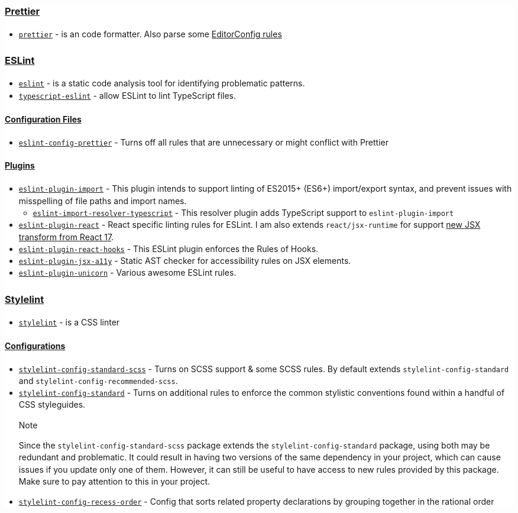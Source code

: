 ### [Prettier](https://prettier.io/)

- [`prettier`](https://www.npmjs.com/package/prettier) - is an code formatter. Also parse some [EditorConfig rules](https://prettier.io/docs/en/configuration.html#editorconfig)

### [ESLint](https://eslint.org/)

- [`eslint`](https://www.npmjs.com/package/eslint) - is a static code analysis tool for identifying problematic patterns.
- [`typescript-eslint`](https://www.npmjs.com/package/@typescript-eslint/parser) - allow ESLint to lint TypeScript files.

#### [Configuration Files](https://eslint.org/docs/user-guide/configuring/configuration-files#extending-configuration-files)

- [`eslint-config-prettier`](https://www.npmjs.com/package/eslint-config-prettier) - Turns off all rules that are unnecessary or might conflict with Prettier

#### [Plugins](https://eslint.org/docs/user-guide/configuring/plugins#specifying-parser)

- [`eslint-plugin-import`](https://www.npmjs.com/package/eslint-plugin-import) - This plugin intends to support linting of ES2015+ (ES6+) import/export syntax, and prevent issues with misspelling of file paths and import names.
  - [`eslint-import-resolver-typescript`](https://www.npmjs.com/package/eslint-import-resolver-typescript) - This resolver plugin adds TypeScript support to `eslint-plugin-import`
- [`eslint-plugin-react`](https://www.npmjs.com/package/eslint-plugin-react) - React specific linting rules for ESLint. I am also extends `react/jsx-runtime` for support [new JSX transform from React 17](https://reactjs.org/blog/2020/09/22/introducing-the-new-jsx-transform.html#removing-unused-react-imports).
- [`eslint-plugin-react-hooks`](https://www.npmjs.com/package/eslint-plugin-react-hooks) - This ESLint plugin enforces the Rules of Hooks.
- [`eslint-plugin-jsx-a11y`](https://www.npmjs.com/package/eslint-plugin-jsx-a11y) - Static AST checker for accessibility rules on JSX elements.
- [`eslint-plugin-unicorn`](https://www.npmjs.com/package/eslint-plugin-unicorn) - Various awesome ESLint rules.

### [Stylelint](https://stylelint.io/)

- [`stylelint`](https://www.npmjs.com/package/stylelint) - is a CSS linter

#### [Configurations](https://stylelint.io/user-guide/configure#extends)

- [`stylelint-config-standard-scss`](https://www.npmjs.com/package/stylelint-config-standard-scss) - Turns on SCSS support & some SCSS rules. By default extends `stylelint-config-standard` and `stylelint-config-recommended-scss`.
- [`stylelint-config-standard`](https://www.npmjs.com/package/stylelint-config-standard) - Turns on additional rules to enforce the common stylistic conventions found within a handful of CSS styleguides.
  > [!NOTE]
  > Since the `stylelint-config-standard-scss` package extends the `stylelint-config-standard` package, using both may be redundant and problematic. It could result in having two versions of the same dependency in your project, which can cause issues if you update only one of them. However, it can still be useful to have access to new rules provided by this package. Make sure to pay attention to this in your project.
- [`stylelint-config-recess-order`](https://www.npmjs.com/package/stylelint-config-recess-order) - Config that sorts related property declarations by grouping together in the rational order
